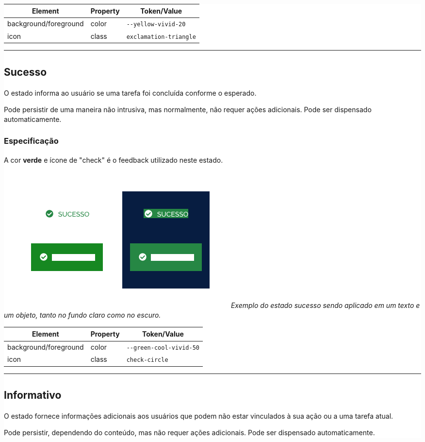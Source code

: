 |Element|Property|Token/Value|
|---|---|---|
|background/foreground|color|`--yellow-vivid-20`|
|icon|class|`exclamation-triangle`|

---

## Sucesso

O estado informa ao usuário se uma tarefa foi concluída conforme o esperado.

Pode persistir de uma maneira não intrusiva, mas normalmente, não requer ações adicionais. Pode ser dispensado automaticamente.

### Especificação

A cor **verde** e ícone de "check" é o feedback utilizado neste estado.

![Exemplo de sucesso](imagens/sucesso.png)
_Exemplo do estado sucesso sendo aplicado em um texto e um objeto, tanto no fundo claro como no escuro._

|Element|Property|Token/Value|
|---|---|---|
|background/foreground|color|`--green-cool-vivid-50`|
|icon|class|`check-circle`|

---

## Informativo

O estado fornece informações adicionais aos usuários que podem não estar vinculados à sua ação ou a uma tarefa atual.

Pode persistir, dependendo do conteúdo, mas não requer ações adicionais. Pode ser dispensado automaticamente.
